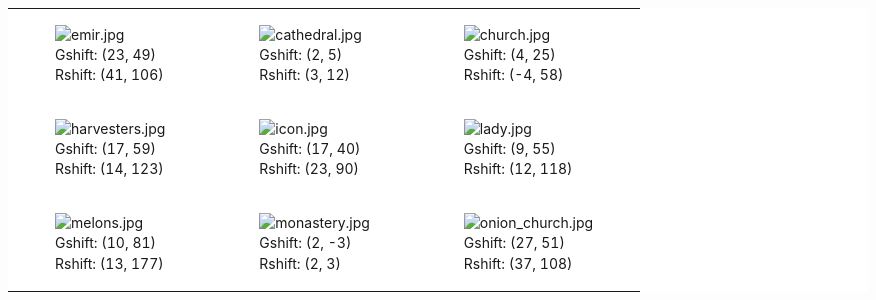 <table style="max-width: 100%; table-layout: fixed; width: 100%;">
  <tr>
    <td>
      <figure>
        <img src="/images/Image-Matching/interm-results/emir.jpg" alt="emir.jpg" width="200"/>
        <figcaption>Gshift: (23, 49) <br> Rshift: (41, 106)</figcaption>
      </figure>
    </td>
    <td>
      <figure>
        <img src="/images/Image-Matching/interm-results/cathedral.jpg" alt="cathedral.jpg" width="200"/>
        <figcaption>Gshift: (2, 5) <br> Rshift: (3, 12)</figcaption>
      </figure>
    </td>
    <td>
      <figure>
        <img src="/images/Image-Matching/interm-results/church.jpg" alt="church.jpg" width="200"/>
        <figcaption>Gshift: (4, 25) <br> Rshift: (-4, 58)</figcaption>
      </figure>
    </td>
  </tr>
  <tr>
    <td>
      <figure>
        <img src="/images/Image-Matching/interm-results/harvesters.jpg" alt="harvesters.jpg" width="200"/>
        <figcaption>Gshift: (17, 59) <br> Rshift: (14, 123)</figcaption>
      </figure>
    </td>
    <td>
      <figure>
        <img src="/images/Image-Matching/interm-results/icon.jpg" alt="icon.jpg" width="200"/>
        <figcaption>Gshift: (17, 40) <br> Rshift: (23, 90)</figcaption>
      </figure>
    </td>
    <td>
      <figure>
        <img src="/images/Image-Matching/interm-results/lady.jpg" alt="lady.jpg" width="200"/>
        <figcaption>Gshift: (9, 55) <br> Rshift: (12, 118)</figcaption>
      </figure>
    </td>
  </tr>
  <tr>
    <td>
      <figure>
        <img src="/images/Image-Matching/interm-results/melons.jpg" alt="melons.jpg" width="200"/>
        <figcaption>Gshift: (10, 81) <br> Rshift: (13, 177)</figcaption>
      </figure>
    </td>
    <td>
      <figure>
        <img src="/images/Image-Matching/interm-results/monastery.jpg" alt="monastery.jpg" width="200"/>
        <figcaption>Gshift: (2, -3) <br> Rshift: (2, 3)</figcaption>
      </figure>
    </td>
    <td>
      <figure>
        <img src="/images/Image-Matching/interm-results/onion_church.jpg" alt="onion_church.jpg" width="200"/>
        <figcaption>Gshift: (27, 51) <br> Rshift: (37, 108)</figcaption>